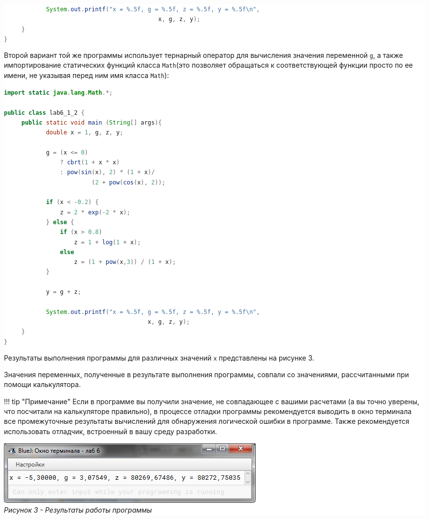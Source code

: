 ```java
            System.out.printf("x = %.5f, g = %.5f, z = %.5f, y = %.5f\n",
                                            x, g, z, y);  
     }
}
```

Второй вариант той же программы использует тернарный оператор для вычисления значения переменной `g`, а также импортирование статических функций класса `Math`(это позволяет обращаться к соответствующей функции просто по ее имени, не указывая перед ним имя класса `Math`):
```java
import static java.lang.Math.*;

public class lab6_1_2 {
     public static void main (String[] args){
            double x = 1, g, z, y;

            g = (x <= 0) 
                ? cbrt(1 + x * x) 
                : pow(sin(x), 2) * (1 + x)/
                         (2 + pow(cos(x), 2));

            if (x < -0.2) {
                z = 2 * exp(-2 * x);
            } else {
                if (x > 0.8) 
                    z = 1 + log(1 + x);
                else 
                    z = (1 + pow(x,3)) / (1 + x);
            }

            y = g + z;

            System.out.printf("x = %.5f, g = %.5f, z = %.5f, y = %.5f\n",
                                         x, g, z, y); 
     }    
}
```

Результаты выполнения программы для различных значений `x` представлены на рисунке 3.

Значения переменных, полученные в результате выполнения программы, совпали со значениями, рассчитанными при помощи калькулятора.

!!! tip "Примечание"
    Если в программе вы получили значение, не совпадающее с вашими расчетами (а вы точно уверены, что посчитали на калькуляторе правильно), в процессе отладки программы рекомендуется выводить в окно терминала все промежуточные результаты вычислений для обнаружения логической ошибки в программе. Также рекомендуется использовать отладчик, встроенный в вашу среду разработки.

![Рисунок 3](../assets/images/ПБПОИ/lab6/33.png)<br>
*Рисунок 3 - Результаты работы программы*
